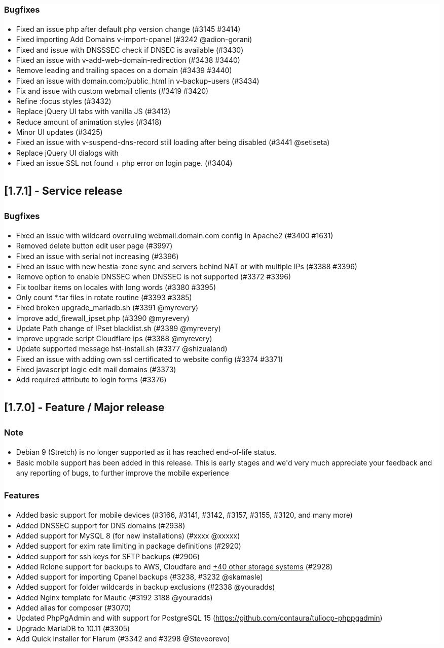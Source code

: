 ### Bugfixes

- Fixed an issue php after default php version change (#3145 #3414)
- Fixed importing Add Domains v-import-cpanel (#3242 @adion-gorani)
- Fixed and issue with DNSSSEC check if DNSEC is available (#3430)
- Fixed an issue with v-add-web-domain-redirection (#3438 #3440)
- Remove leading and trailing spaces on a domain (#3439 #3440)
- Fixed an issue with domain.com:/public_html in v-backup-users (#3434)
- Fix and issue with custom webmail clients (#3419 #3420)
- Refine :focus styles (#3432)
- Replace jQuery UI tabs with vanilla JS (#3413)
- Reduce amount of animation styles (#3418)
- Minor UI updates (#3425)
- Fixed an issue with v-suspend-dns-record still loading after being disabled (#3441 @setiseta)
- Replace jQuery UI dialogs with <dialog> (#3401)
- Fixed an issue SSL not found + php error on login page. (#3404)

## [1.7.1] - Service release

### Bugfixes

- Fixed an issue with wildcard overruling webmail.domain.com config in Apache2 (#3400 #1631)
- Removed delete button edit user page (#3997)
- Fixed an issue with serial not increasing (#3396)
- Fixed an issue with new hestia-zone sync and servers behind NAT or with multiple IPs (#3388 #3396)
- Remove option to enable DNSSEC when DNSSEC is not supported (#3372 #3396)
- Fix toolbar items on locales with long words (#3380 #3395)
- Only count \*.tar files in rotate routine (#3393 #3385)
- Fixed broken upgrade_mariadb.sh (#3391 @myrevery)
- Improve add_firewall_ipset.php (#3390 @myrevery)
- Update Path change of IPset blacklist.sh (#3389 @myrevery)
- Improve upgrade script Cloudflare ips (#3388 @myrevery)
- Update supported message hst-install.sh (#3377 @shizualand)
- Fixed an issue with adding own ssl certificated to website config (#3374 #3371)
- Fixed javascript logic edit mail domains (#3373)
- Add required attribute to login forms (#3376)

## [1.7.0] - Feature / Major release

### Note

- Debian 9 (Stretch) is no longer supported as it has reached end-of-life status.
- Basic mobile support has been added in this release. This is early stages and we'd very much appreciate your feedback and any reporting of bugs, to further improve the mobile experience

### Features

- Added basic support for mobile devices (#3166, #3141, #3142, #3157, #3155, #3120, and many more)
- Added DNSSEC support for DNS domains (#2938)
- Added support for MySQL 8 (for new installations) (#xxxx @xxxxx)
- Added support for exim rate limiting in package definitions (#2920)
- Added support for ssh keys for SFTP backups (#2906)
- Added Rclone support for backups to AWS, Cloudfare and [+40 other storage systems](https://rclone.org/overview/) (#2928)
- Added support for importing Cpanel backups (#3238, #3232 @skamasle)
- Added support for folder wildcards in backup exclusions (#2338 @youradds)
- Added Nginx template for Mautic (#3192 3188 @youradds)
- Added alias for composer (#3070)
- Updated PhpPgAdmin and with support for PostgreSQL 15 (<https://github.com/contaura/tuliocp-phppgadmin>)
- Upgrade MariaDB to 10.11 (#3305)
- Add Quick installer for Flarum (#3342 and #3298 @Steveorevo)

[1.0.4]: https://github.com/contaura/tuliocp/releases/tag/1.0.4
[1.0.3]: https://github.com/contaura/tuliocp/releases/tag/1.0.3
[1.0.1]: https://github.com/contaura/tuliocp/releases/tag/1.0.1
[1.0.0-190618]: https://github.com/contaura/tuliocp/releases/tag/1.0.0-190618
[0.9.8-28]: https://github.com/contaura/tuliocp/releases/tag/0.9.8-28